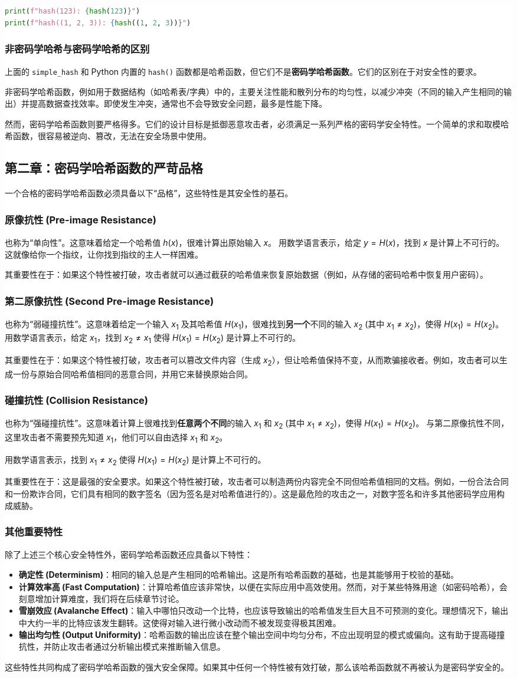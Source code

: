 ```python
print(f"hash(123): {hash(123)}")
print(f"hash((1, 2, 3)): {hash((1, 2, 3))}")
```

### 非密码学哈希与密码学哈希的区别

上面的 `simple_hash` 和 Python 内置的 `hash()` 函数都是哈希函数，但它们不是**密码学哈希函数**。它们的区别在于对安全性的要求。

非密码学哈希函数，例如用于数据结构（如哈希表/字典）中的，主要关注性能和散列分布的均匀性，以减少冲突（不同的输入产生相同的输出）并提高数据查找效率。即使发生冲突，通常也不会导致安全问题，最多是性能下降。

然而，密码学哈希函数则要严格得多。它们的设计目标是抵御恶意攻击者，必须满足一系列严格的密码学安全特性。一个简单的求和取模哈希函数，很容易被逆向、篡改，无法在安全场景中使用。

## 第二章：密码学哈希函数的严苛品格

一个合格的密码学哈希函数必须具备以下“品格”，这些特性是其安全性的基石。

### 原像抗性 (Pre-image Resistance)

也称为“单向性”。这意味着给定一个哈希值 $h(x)$，很难计算出原始输入 $x$。
用数学语言表示，给定 $y = H(x)$，找到 $x$ 是计算上不可行的。
这就像给你一个指纹，让你找到指纹的主人一样困难。

其重要性在于：如果这个特性被打破，攻击者就可以通过截获的哈希值来恢复原始数据（例如，从存储的密码哈希中恢复用户密码）。

### 第二原像抗性 (Second Pre-image Resistance)

也称为“弱碰撞抗性”。这意味着给定一个输入 $x_1$ 及其哈希值 $H(x_1)$，很难找到**另一个**不同的输入 $x_2$ (其中 $x_1 \neq x_2$)，使得 $H(x_1) = H(x_2)$。
用数学语言表示，给定 $x_1$，找到 $x_2 \neq x_1$ 使得 $H(x_1) = H(x_2)$ 是计算上不可行的。

其重要性在于：如果这个特性被打破，攻击者可以篡改文件内容（生成 $x_2$），但让哈希值保持不变，从而欺骗接收者。例如，攻击者可以生成一份与原始合同哈希值相同的恶意合同，并用它来替换原始合同。

### 碰撞抗性 (Collision Resistance)

也称为“强碰撞抗性”。这意味着计算上很难找到**任意两个不同**的输入 $x_1$ 和 $x_2$ (其中 $x_1 \neq x_2$)，使得 $H(x_1) = H(x_2)$。
与第二原像抗性不同，这里攻击者不需要预先知道 $x_1$，他们可以自由选择 $x_1$ 和 $x_2$。

用数学语言表示，找到 $x_1 \neq x_2$ 使得 $H(x_1) = H(x_2)$ 是计算上不可行的。

其重要性在于：这是最强的安全要求。如果这个特性被打破，攻击者可以制造两份内容完全不同但哈希值相同的文档。例如，一份合法合同和一份欺诈合同，它们具有相同的数字签名（因为签名是对哈希值进行的）。这是最危险的攻击之一，对数字签名和许多其他密码学应用构成威胁。

### 其他重要特性

除了上述三个核心安全特性外，密码学哈希函数还应具备以下特性：

*   **确定性 (Determinism)**：相同的输入总是产生相同的哈希输出。这是所有哈希函数的基础，也是其能够用于校验的基础。
*   **计算效率高 (Fast Computation)**：计算哈希值应该非常快，以便在实际应用中高效使用。然而，对于某些特殊用途（如密码哈希），会刻意增加计算难度，我们将在后续章节讨论。
*   **雪崩效应 (Avalanche Effect)**：输入中哪怕只改动一个比特，也应该导致输出的哈希值发生巨大且不可预测的变化。理想情况下，输出中大约一半的比特应该发生翻转。这使得对输入进行微小改动而不被发现变得极其困难。
*   **输出均匀性 (Output Uniformity)**：哈希函数的输出应该在整个输出空间中均匀分布，不应出现明显的模式或偏向。这有助于提高碰撞抗性，并防止攻击者通过分析输出模式来推断输入信息。

这些特性共同构成了密码学哈希函数的强大安全保障。如果其中任何一个特性被有效打破，那么该哈希函数就不再被认为是密码学安全的。
